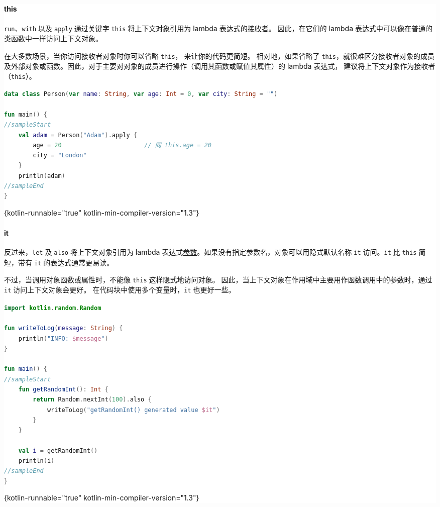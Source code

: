 #### this

`run`、`with` 以及 `apply` 通过关键字 `this` 将上下文对象引用为 lambda 表达式的[接收者](lambdas.md#带有接收者的函数字面值)。
因此，在它们的 lambda 表达式中可以像在普通的类函数中一样访问上下文对象。

在大多数场景，当你访问接收者对象时你可以省略 `this`， 来让你的代码更简短。
相对地，如果省略了 `this`，就很难区分接收者对象的成员及外部对象或函数。因此，对于主要对对象的成员进行操作（调用其函数或赋值其属性）的 lambda 表达式，
建议将上下文对象作为接收者（`this`）。

```kotlin
data class Person(var name: String, var age: Int = 0, var city: String = "")

fun main() {
//sampleStart
    val adam = Person("Adam").apply { 
        age = 20                       // 同 this.age = 20
        city = "London"
    }
    println(adam)
//sampleEnd
}
```
{kotlin-runnable="true" kotlin-min-compiler-version="1.3"}

#### it

反过来，`let` 及 `also` 将上下文对象引用为 lambda 表达式[参数](lambdas.md#lambda-表达式语法)。如果没有指定参数名，对象可以用隐式默认名称 `it` 访问。`it` 比
`this` 简短，带有 `it` 的表达式通常更易读。

不过，当调用对象函数或属性时，不能像 `this` 这样隐式地访问对象。
因此，当上下文对象在作用域中主要用作函数调用中的参数时，通过 `it` 访问上下文对象会更好。
在代码块中使用多个变量时，`it` 也更好一些。

```kotlin
import kotlin.random.Random

fun writeToLog(message: String) {
    println("INFO: $message")
}

fun main() {
//sampleStart
    fun getRandomInt(): Int {
        return Random.nextInt(100).also {
            writeToLog("getRandomInt() generated value $it")
        }
    }
    
    val i = getRandomInt()
    println(i)
//sampleEnd
}
```
{kotlin-runnable="true" kotlin-min-compiler-version="1.3"}
